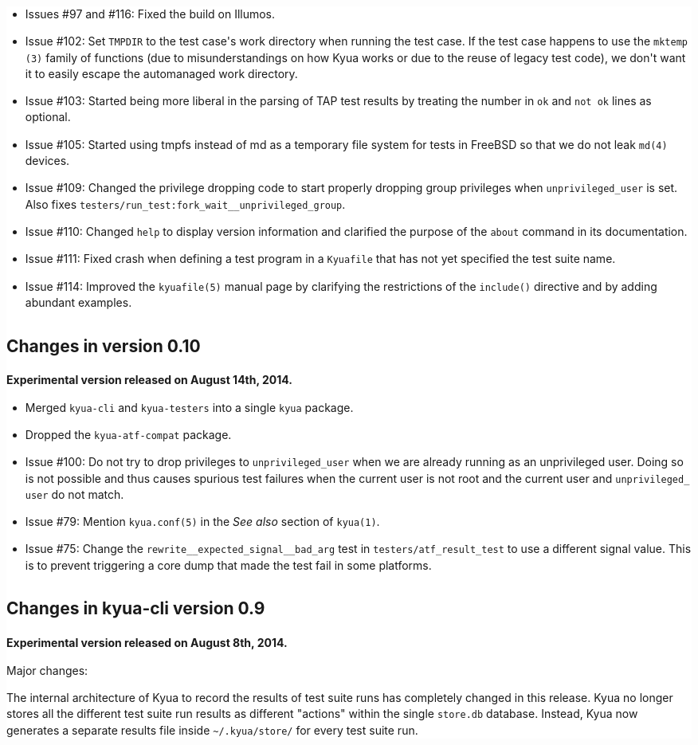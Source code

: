 * Issues #97 and #116: Fixed the build on Illumos.

* Issue #102: Set `TMPDIR` to the test case's work directory when running
  the test case.  If the test case happens to use the `mktemp(3)` family
  of functions (due to misunderstandings on how Kyua works or due to
  the reuse of legacy test code), we don't want it to easily escape the
  automanaged work directory.

* Issue #103: Started being more liberal in the parsing of TAP test
  results by treating the number in `ok` and `not ok` lines as optional.

* Issue #105: Started using tmpfs instead of md as a temporary file
  system for tests in FreeBSD so that we do not leak `md(4)` devices.

* Issue #109: Changed the privilege dropping code to start properly
  dropping group privileges when `unprivileged_user` is set.  Also fixes
  `testers/run_test:fork_wait__unprivileged_group`.

* Issue #110: Changed `help` to display version information and clarified
  the purpose of the `about` command in its documentation.

* Issue #111: Fixed crash when defining a test program in a `Kyuafile`
  that has not yet specified the test suite name.

* Issue #114: Improved the `kyuafile(5)` manual page by clarifying the
  restrictions of the `include()` directive and by adding abundant
  examples.


Changes in version 0.10
-----------------------

**Experimental version released on August 14th, 2014.**

* Merged `kyua-cli` and `kyua-testers` into a single `kyua` package.

* Dropped the `kyua-atf-compat` package.

* Issue #100: Do not try to drop privileges to `unprivileged_user` when we
  are already running as an unprivileged user.  Doing so is not possible
  and thus causes spurious test failures when the current user is not
  root and the current user and `unprivileged_user` do not match.

* Issue #79: Mention `kyua.conf(5)` in the *See also* section of `kyua(1)`.

* Issue #75: Change the `rewrite__expected_signal__bad_arg` test in
  `testers/atf_result_test` to use a different signal value.  This is to
  prevent triggering a core dump that made the test fail in some platforms.


Changes in kyua-cli version 0.9
-------------------------------

**Experimental version released on August 8th, 2014.**

Major changes:

The internal architecture of Kyua to record the results of test suite
runs has completely changed in this release.  Kyua no longer stores all
the different test suite run results as different "actions" within the
single `store.db` database.  Instead, Kyua now generates a separate
results file inside `~/.kyua/store/` for every test suite run.
